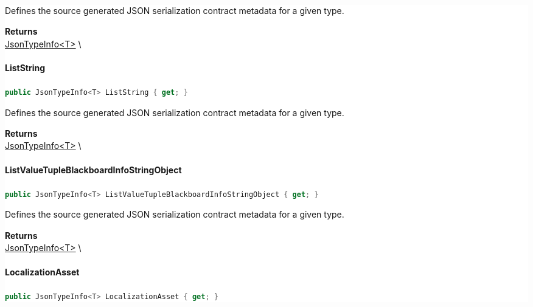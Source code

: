 Defines the source generated JSON serialization contract metadata for a given type.

**Returns** \
[JsonTypeInfo\<T\>](https://learn.microsoft.com/en-us/dotnet/api/System.Text.Json.Serialization.Metadata.JsonTypeInfo-1?view=net-7.0) \
#### ListString
```csharp
public JsonTypeInfo<T> ListString { get; }
```

Defines the source generated JSON serialization contract metadata for a given type.

**Returns** \
[JsonTypeInfo\<T\>](https://learn.microsoft.com/en-us/dotnet/api/System.Text.Json.Serialization.Metadata.JsonTypeInfo-1?view=net-7.0) \
#### ListValueTupleBlackboardInfoStringObject
```csharp
public JsonTypeInfo<T> ListValueTupleBlackboardInfoStringObject { get; }
```

Defines the source generated JSON serialization contract metadata for a given type.

**Returns** \
[JsonTypeInfo\<T\>](https://learn.microsoft.com/en-us/dotnet/api/System.Text.Json.Serialization.Metadata.JsonTypeInfo-1?view=net-7.0) \
#### LocalizationAsset
```csharp
public JsonTypeInfo<T> LocalizationAsset { get; }
```


